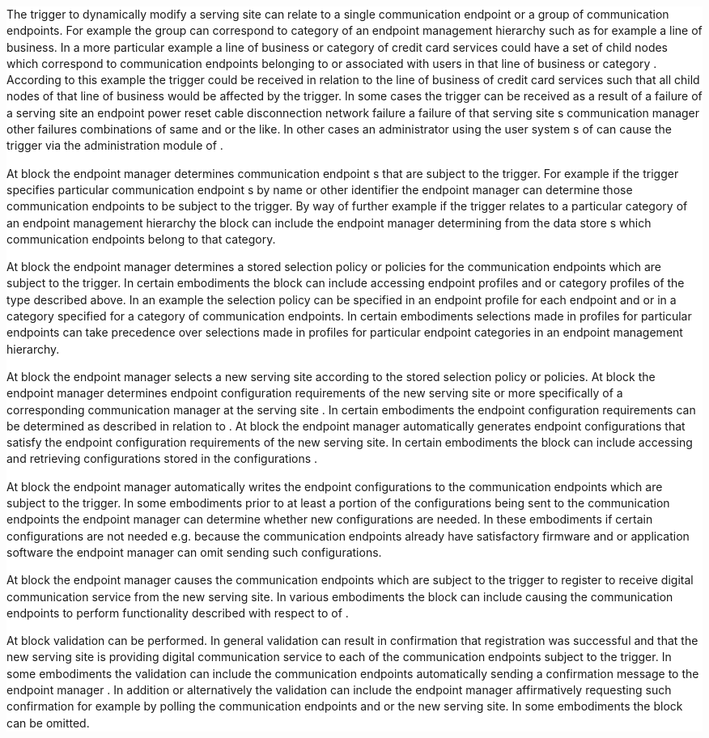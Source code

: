 The trigger to dynamically modify a serving site can relate to a single communication endpoint or a group of communication endpoints. For example the group can correspond to category of an endpoint management hierarchy such as for example a line of business. In a more particular example a line of business or category of credit card services could have a set of child nodes which correspond to communication endpoints belonging to or associated with users in that line of business or category . According to this example the trigger could be received in relation to the line of business of credit card services such that all child nodes of that line of business would be affected by the trigger. In some cases the trigger can be received as a result of a failure of a serving site an endpoint power reset cable disconnection network failure a failure of that serving site s communication manager other failures combinations of same and or the like. In other cases an administrator using the user system s of can cause the trigger via the administration module of .

At block the endpoint manager determines communication endpoint s that are subject to the trigger. For example if the trigger specifies particular communication endpoint s by name or other identifier the endpoint manager can determine those communication endpoints to be subject to the trigger. By way of further example if the trigger relates to a particular category of an endpoint management hierarchy the block can include the endpoint manager determining from the data store s which communication endpoints belong to that category.

At block the endpoint manager determines a stored selection policy or policies for the communication endpoints which are subject to the trigger. In certain embodiments the block can include accessing endpoint profiles and or category profiles of the type described above. In an example the selection policy can be specified in an endpoint profile for each endpoint and or in a category specified for a category of communication endpoints. In certain embodiments selections made in profiles for particular endpoints can take precedence over selections made in profiles for particular endpoint categories in an endpoint management hierarchy.

At block the endpoint manager selects a new serving site according to the stored selection policy or policies. At block the endpoint manager determines endpoint configuration requirements of the new serving site or more specifically of a corresponding communication manager at the serving site . In certain embodiments the endpoint configuration requirements can be determined as described in relation to . At block the endpoint manager automatically generates endpoint configurations that satisfy the endpoint configuration requirements of the new serving site. In certain embodiments the block can include accessing and retrieving configurations stored in the configurations .

At block the endpoint manager automatically writes the endpoint configurations to the communication endpoints which are subject to the trigger. In some embodiments prior to at least a portion of the configurations being sent to the communication endpoints the endpoint manager can determine whether new configurations are needed. In these embodiments if certain configurations are not needed e.g. because the communication endpoints already have satisfactory firmware and or application software the endpoint manager can omit sending such configurations.

At block the endpoint manager causes the communication endpoints which are subject to the trigger to register to receive digital communication service from the new serving site. In various embodiments the block can include causing the communication endpoints to perform functionality described with respect to of .

At block validation can be performed. In general validation can result in confirmation that registration was successful and that the new serving site is providing digital communication service to each of the communication endpoints subject to the trigger. In some embodiments the validation can include the communication endpoints automatically sending a confirmation message to the endpoint manager . In addition or alternatively the validation can include the endpoint manager affirmatively requesting such confirmation for example by polling the communication endpoints and or the new serving site. In some embodiments the block can be omitted.

